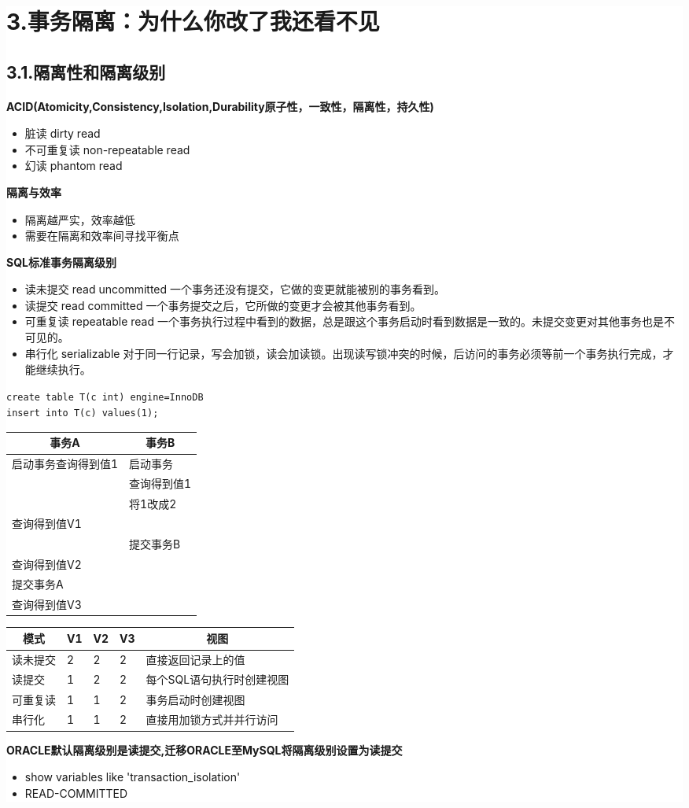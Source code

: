 # 3.事务隔离：为什么你改了我还看不见



## 3.1.隔离性和隔离级别

  **ACID(Atomicity,Consistency,Isolation,Durability原子性，一致性，隔离性，持久性)**
  - 脏读  dirty read
  - 不可重复读  non-repeatable read
  - 幻读  phantom read

  **隔离与效率**
  - 隔离越严实，效率越低
  - 需要在隔离和效率间寻找平衡点

  **SQL标准事务隔离级别**
  - 读未提交 read uncommitted 一个事务还没有提交，它做的变更就能被别的事务看到。
  - 读提交 read committed  一个事务提交之后，它所做的变更才会被其他事务看到。
  - 可重复读 repeatable read 一个事务执行过程中看到的数据，总是跟这个事务启动时看到数据是一致的。未提交变更对其他事务也是不可见的。
  - 串行化 serializable 对于同一行记录，写会加锁，读会加读锁。出现读写锁冲突的时候，后访问的事务必须等前一个事务执行完成，才能继续执行。
```
create table T(c int) engine=InnoDB
insert into T(c) values(1);
```

| 事务A               | 事务B       |
| ------------------- | ----------- |
| 启动事务查询得到值1 | 启动事务    |
|                     | 查询得到值1 |
|                     | 将1改成2    |
| 查询得到值V1        |             |
|                     | 提交事务B   |
| 查询得到值V2        |             |
| 提交事务A           |             |
| 查询得到值V3        |             |


| 模式     | V1  | V2  | V3  | 视图                      |
| -------- | --- | --- | --- | ------------------------- |
| 读未提交 | 2   | 2   | 2   | 直接返回记录上的值        |
| 读提交   | 1   | 2   | 2   | 每个SQL语句执行时创建视图 |
| 可重复读 | 1   | 1   | 2   | 事务启动时创建视图        |
| 串行化   | 1   | 1   | 2   | 直接用加锁方式并并行访问  |

  **ORACLE默认隔离级别是读提交,迁移ORACLE至MySQL将隔离级别设置为读提交**
  - show variables like 'transaction_isolation'
  - READ-COMMITTED
